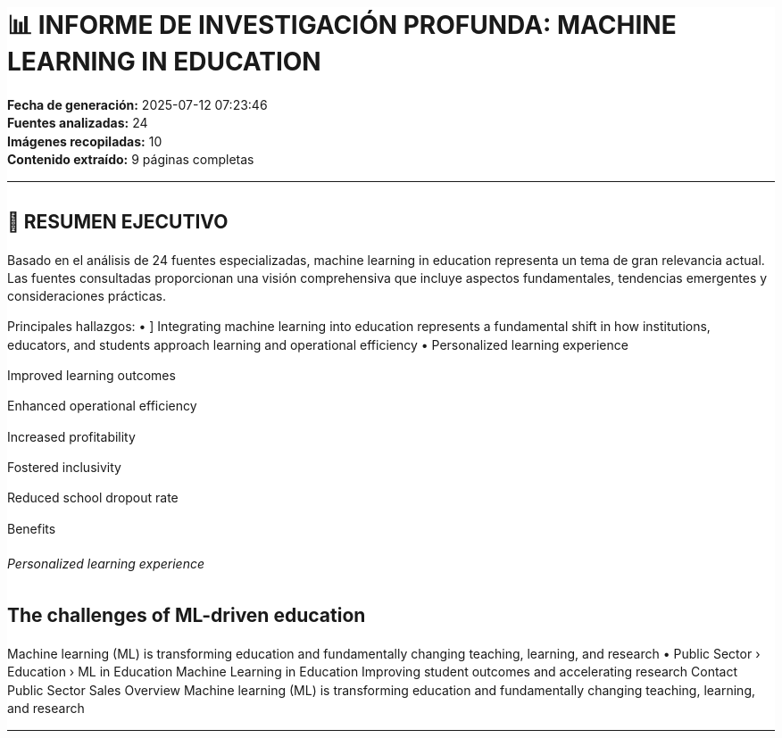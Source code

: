 # 📊 INFORME DE INVESTIGACIÓN PROFUNDA: MACHINE LEARNING IN EDUCATION

**Fecha de generación:** 2025-07-12 07:23:46  
**Fuentes analizadas:** 24  
**Imágenes recopiladas:** 10  
**Contenido extraído:** 9 páginas completas

---

## 🎯 RESUMEN EJECUTIVO

Basado en el análisis de 24 fuentes especializadas, machine learning in education representa un tema de gran relevancia actual. 
Las fuentes consultadas proporcionan una visión comprehensiva que incluye aspectos fundamentales, tendencias emergentes y consideraciones prácticas.

Principales hallazgos:
• ] Integrating machine learning into education represents a fundamental shift in how institutions, educators, and students approach learning and operational efficiency
• Personalized
learning
experience

Improved
learning
outcomes

Enhanced
operational
efficiency

Increased
profitability

Fostered
inclusivity

Reduced
school
dropout rate

Benefits

###### Personalized learning experience

## The challenges of ML-driven education
Machine learning (ML) is transforming education and fundamentally changing teaching, learning, and research
• Public Sector
›
Education
›
ML in Education
Machine Learning in Education
Improving student outcomes and accelerating research
Contact Public Sector Sales
Overview
Machine learning (ML) is transforming education and fundamentally changing teaching, learning, and research

---